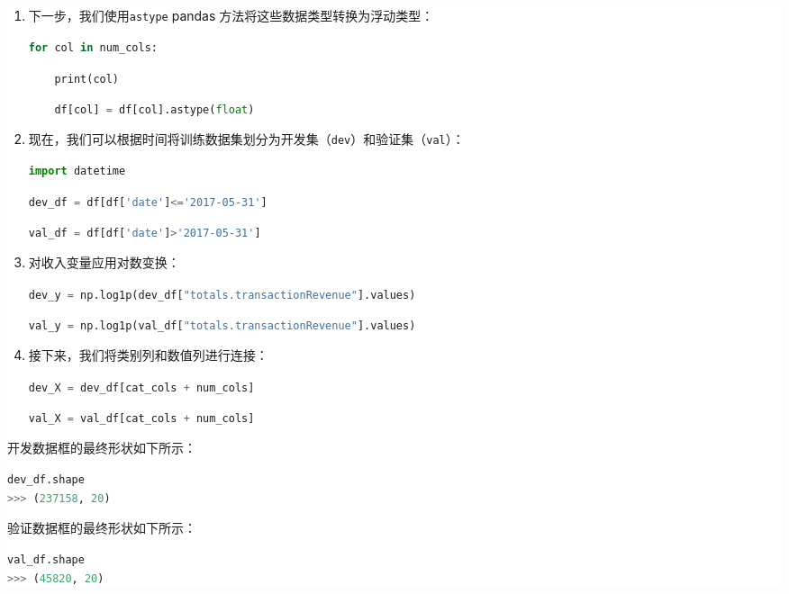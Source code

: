 1.  下一步，我们使用`astype` pandas 方法将这些数据类型转换为浮动类型：

    ```py
    for col in num_cols:
    ```

    ```py
        print(col)
    ```

    ```py
        df[col] = df[col].astype(float)
    ```

1.  现在，我们可以根据时间将训练数据集划分为开发集（`dev`）和验证集（`val`）：

    ```py
    import datetime
    ```

    ```py
    dev_df = df[df['date']<='2017-05-31']
    ```

    ```py
    val_df = df[df['date']>'2017-05-31']
    ```

1.  对收入变量应用对数变换：

    ```py
    dev_y = np.log1p(dev_df["totals.transactionRevenue"].values)
    ```

    ```py
    val_y = np.log1p(val_df["totals.transactionRevenue"].values)
    ```

1.  接下来，我们将类别列和数值列进行连接：

    ```py
    dev_X = dev_df[cat_cols + num_cols]
    ```

    ```py
    val_X = val_df[cat_cols + num_cols]
    ```

开发数据框的最终形状如下所示：

```py
dev_df.shape
>>> (237158, 20)
```

验证数据框的最终形状如下所示：

```py
val_df.shape
>>> (45820, 20)
```
